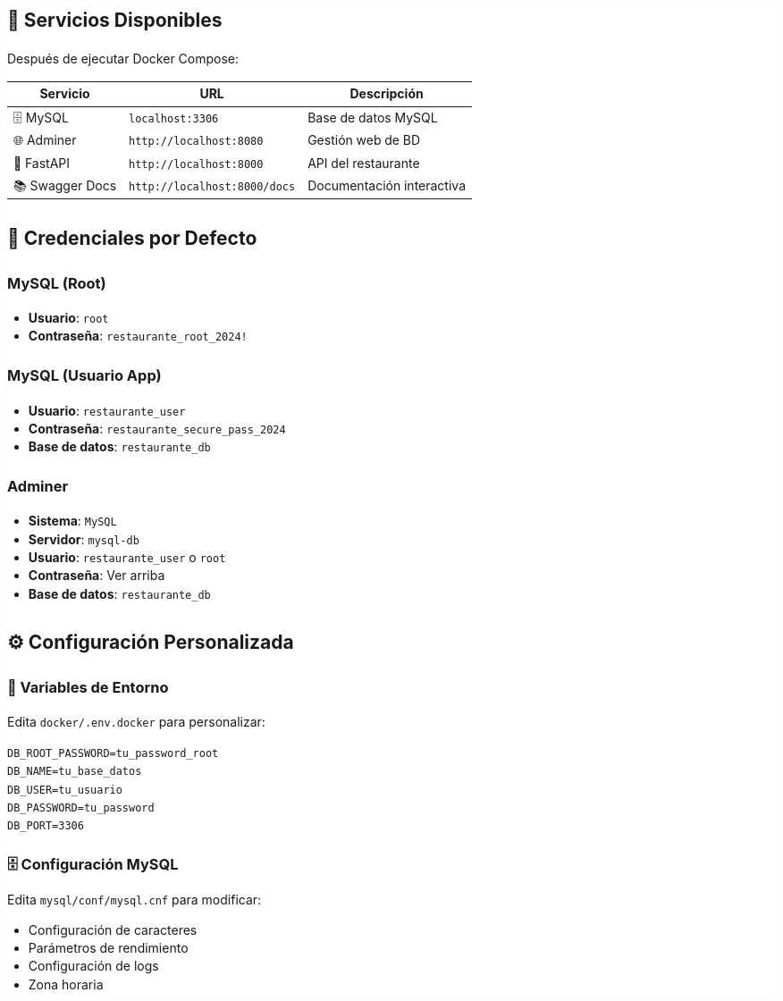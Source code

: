 ## 📡 Servicios Disponibles

Después de ejecutar Docker Compose:

| Servicio | URL | Descripción |
|----------|-----|-------------|
| 🗄️ MySQL | `localhost:3306` | Base de datos MySQL |
| 🌐 Adminer | `http://localhost:8080` | Gestión web de BD |
| 🚀 FastAPI | `http://localhost:8000` | API del restaurante |
| 📚 Swagger Docs | `http://localhost:8000/docs` | Documentación interactiva |

## 🔐 Credenciales por Defecto

### MySQL (Root)
- **Usuario**: `root`
- **Contraseña**: `restaurante_root_2024!`

### MySQL (Usuario App)
- **Usuario**: `restaurante_user`
- **Contraseña**: `restaurante_secure_pass_2024`
- **Base de datos**: `restaurante_db`

### Adminer
- **Sistema**: `MySQL`
- **Servidor**: `mysql-db`
- **Usuario**: `restaurante_user` o `root`
- **Contraseña**: Ver arriba
- **Base de datos**: `restaurante_db`

## ⚙️ Configuración Personalizada

### 🔧 Variables de Entorno

Edita `docker/.env.docker` para personalizar:

```env
DB_ROOT_PASSWORD=tu_password_root
DB_NAME=tu_base_datos
DB_USER=tu_usuario
DB_PASSWORD=tu_password
DB_PORT=3306
```

### 🗄️ Configuración MySQL

Edita `mysql/conf/mysql.cnf` para modificar:
- Configuración de caracteres
- Parámetros de rendimiento
- Configuración de logs
- Zona horaria
